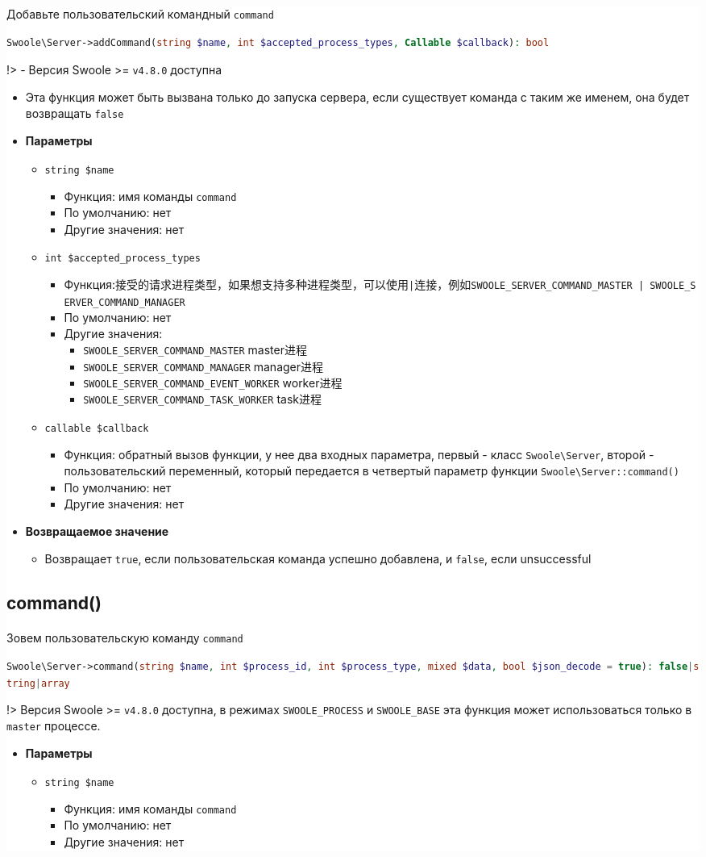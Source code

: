 Добавьте пользовательский командный `command`

```php
Swoole\Server->addCommand(string $name, int $accepted_process_types, Callable $callback): bool
```

!> - Версия Swoole >= `v4.8.0` доступна         
  - Эта функция может быть вызвана только до запуска сервера, если существует команда с таким же именем, она будет возвращать `false`

* **Параметры**

    * `string $name`

        * Функция: имя команды `command`
        * По умолчанию: нет
        * Другие значения: нет

    * `int $accepted_process_types`

      * Функция:接受的请求进程类型，如果想支持多种进程类型，可以使用`|`连接，例如`SWOOLE_SERVER_COMMAND_MASTER | SWOOLE_SERVER_COMMAND_MANAGER`
      * По умолчанию: нет
      * Другие значения:
        * `SWOOLE_SERVER_COMMAND_MASTER` master进程
        * `SWOOLE_SERVER_COMMAND_MANAGER` manager进程
        * `SWOOLE_SERVER_COMMAND_EVENT_WORKER` worker进程
        * `SWOOLE_SERVER_COMMAND_TASK_WORKER` task进程

    * `callable $callback`

        * Функция: обратный вызов функции, у нее два входных параметра, первый - класс `Swoole\Server`, второй - пользовательский переменный, который передается в четвертый параметр функции `Swoole\Server::command()`
        * По умолчанию: нет
        * Другие значения: нет

* **Возвращаемое значение**

    * Возвращает `true`, если пользовательская команда успешно добавлена, и `false`, если unsuccessful

## command()

Зовем пользовательскую команду `command`

```php
Swoole\Server->command(string $name, int $process_id, int $process_type, mixed $data, bool $json_decode = true): false|string|array
```

!> Версия Swoole >= `v4.8.0` доступна, в режимах `SWOOLE_PROCESS` и `SWOOLE_BASE` эта функция может использоваться только в `master` процессе.  


* **Параметры**

    * `string $name`

        * Функция: имя команды `command`
        * По умолчанию: нет
        * Другие значения: нет
